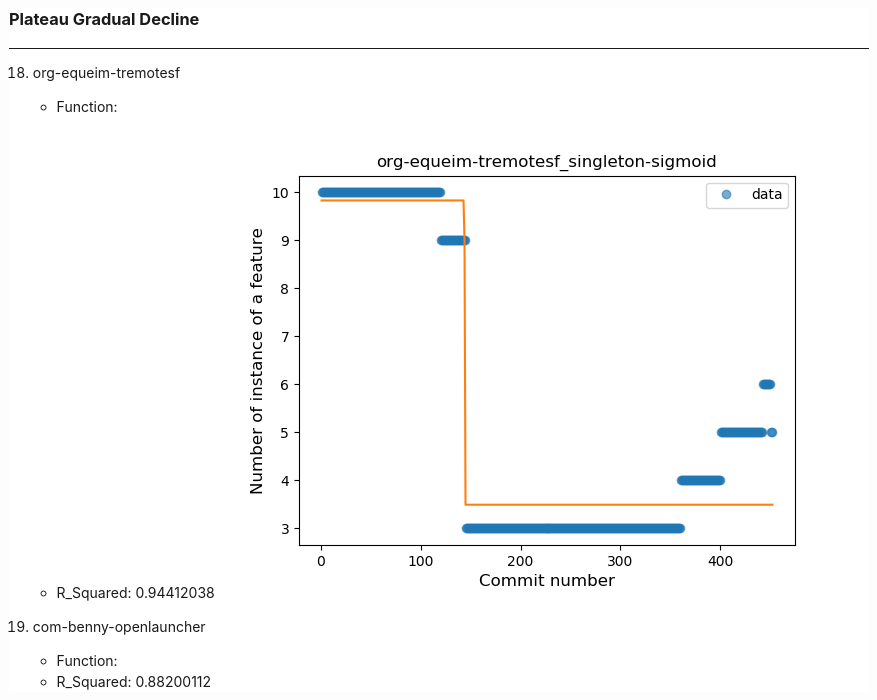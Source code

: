 ### <a name="T8">Plateau Gradual Decline</a> 
 ----

18. org-equeim-tremotesf

	*  Function: ![equation](http://latex.codecogs.com/svg.latex?%5Cfrac%7B-6.338661%7D%7B1%20&plus;%20%5Cepsilon%5E%28-23.34721%28x%20-144.080934%29%29%7D%20&plus;%209.832168)
	* R_Squared: 0.94412038
 ![org-equeim-tremotesfsingleton](../plots/org-equeim-tremotesf_singleton_T8.png)

39. com-benny-openlauncher

	*  Function: ![equation](http://latex.codecogs.com/svg.latex?%5Cfrac%7B-4.3267%7D%7B1%20&plus;%20%5Cepsilon%5E%28-0.286164%28x%20-99.156847%29%29%7D%20&plus;%204.327031)
	* R_Squared: 0.88200112